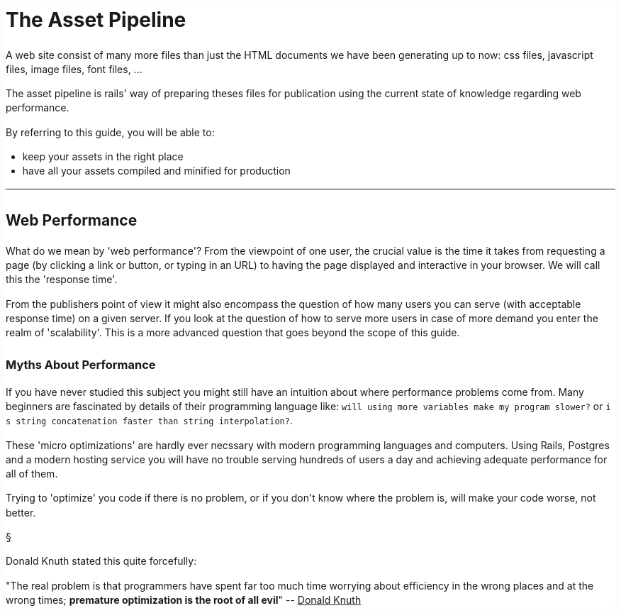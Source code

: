 The Asset Pipeline
===========

A web site consist of many more files than just the
HTML documents we have been generating up to now:
css files, javascript files, image files, font files, ...

The asset pipeline is rails' way of preparing
theses files for publication using the current state
of knowledge regarding web performance.

By referring to this guide, you will be able to:

- keep your assets in the right place
- have all your assets compiled and minified for production

---------------------------------------------------------------------------------------

## Web Performance

What do we mean by 'web performance'? From the viewpoint of one user,
the crucial value is the time it takes from requesting a page (by clicking a link
or button, or typing in an URL) to having the page displayed and interactive in your browser.
We will call this the 'response time'.

From the publishers point of view it might also encompass the question of
how many users you can serve (with acceptable response time) on a given
server. If you look at the question of how to serve more users in case
of more demand you enter the realm of 'scalability'. This is a more advanced
question that goes beyond the scope of this guide.

### Myths About Performance

If you have never studied this subject you might still have
an intuition about where performance problems come from.
Many beginners are fascinated by details of their programming
language like: `will using more variables make my program slower?`
or `is string concatenation faster than string interpolation?`.

These 'micro optimizations' are hardly ever necssary with modern
programming languages and computers. Using Rails, Postgres and a modern
hosting service you will have no trouble serving hundreds
of users a day and achieving adequate performance for all of them.

Trying to 'optimize' you code if there is no problem, or
if you don't know where the problem is,
will make your code worse, not better.

§

Donald Knuth stated this quite forcefully:

"The real problem is that programmers have spent far too much time worrying about efficiency in the wrong places and at the wrong times; **premature optimization is the root of all evil**" -- [Donald Knuth](https://en.wikiquote.org/wiki/Donald_Knuth#Computer_Programming_as_an_Art_.281974.29)
